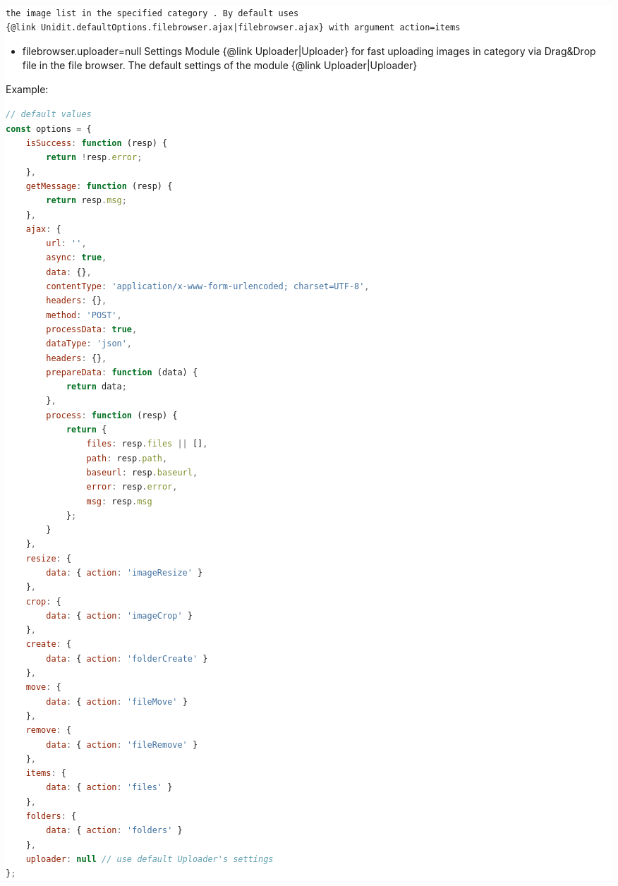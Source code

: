     the image list in the specified category . By default uses
    {@link Unidit.defaultOptions.filebrowser.ajax|filebrowser.ajax} with argument action=items
-   filebrowser.uploader=null Settings Module {@link Uploader|Uploader}
    for fast uploading images in category via Drag&Drop file in the file browser. The default settings of
    the module {@link Uploader|Uploader}

Example:

```js
// default values
const options = {
	isSuccess: function (resp) {
		return !resp.error;
	},
	getMessage: function (resp) {
		return resp.msg;
	},
	ajax: {
		url: '',
		async: true,
		data: {},
		contentType: 'application/x-www-form-urlencoded; charset=UTF-8',
		headers: {},
		method: 'POST',
		processData: true,
		dataType: 'json',
		headers: {},
		prepareData: function (data) {
			return data;
		},
		process: function (resp) {
			return {
				files: resp.files || [],
				path: resp.path,
				baseurl: resp.baseurl,
				error: resp.error,
				msg: resp.msg
			};
		}
	},
	resize: {
		data: { action: 'imageResize' }
	},
	crop: {
		data: { action: 'imageCrop' }
	},
	create: {
		data: { action: 'folderCreate' }
	},
	move: {
		data: { action: 'fileMove' }
	},
	remove: {
		data: { action: 'fileRemove' }
	},
	items: {
		data: { action: 'files' }
	},
	folders: {
		data: { action: 'folders' }
	},
	uploader: null // use default Uploader's settings
};
```